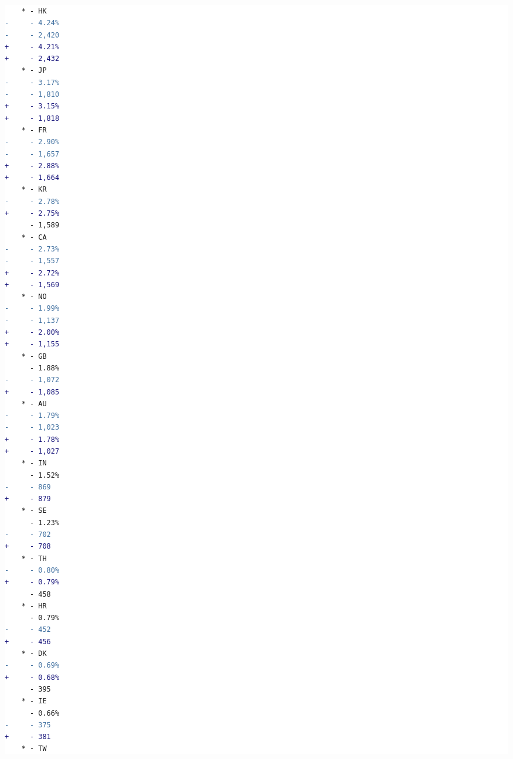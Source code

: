 ```diff
    * - HK
-     - 4.24%
-     - 2,420
+     - 4.21%
+     - 2,432
    * - JP
-     - 3.17%
-     - 1,810
+     - 3.15%
+     - 1,818
    * - FR
-     - 2.90%
-     - 1,657
+     - 2.88%
+     - 1,664
    * - KR
-     - 2.78%
+     - 2.75%
      - 1,589
    * - CA
-     - 2.73%
-     - 1,557
+     - 2.72%
+     - 1,569
    * - NO
-     - 1.99%
-     - 1,137
+     - 2.00%
+     - 1,155
    * - GB
      - 1.88%
-     - 1,072
+     - 1,085
    * - AU
-     - 1.79%
-     - 1,023
+     - 1.78%
+     - 1,027
    * - IN
      - 1.52%
-     - 869
+     - 879
    * - SE
      - 1.23%
-     - 702
+     - 708
    * - TH
-     - 0.80%
+     - 0.79%
      - 458
    * - HR
      - 0.79%
-     - 452
+     - 456
    * - DK
-     - 0.69%
+     - 0.68%
      - 395
    * - IE
      - 0.66%
-     - 375
+     - 381
    * - TW
```